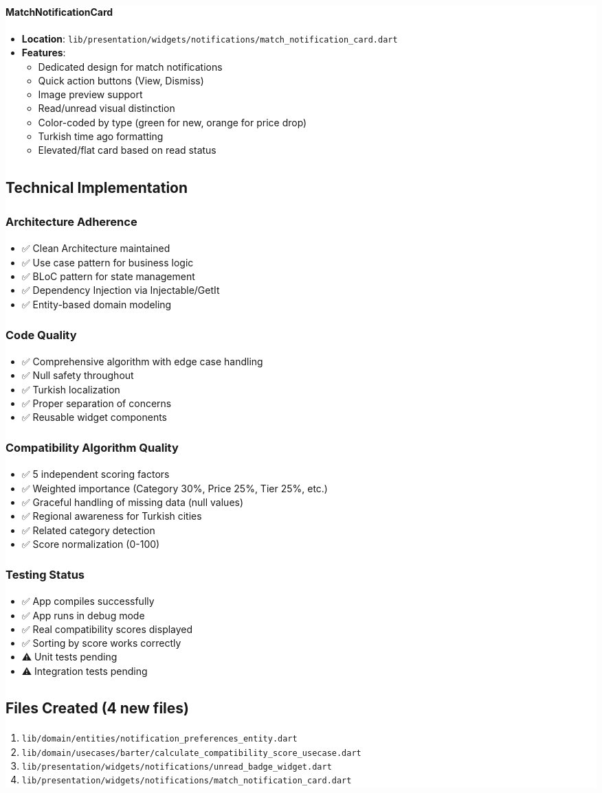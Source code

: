 #### MatchNotificationCard
- **Location**: `lib/presentation/widgets/notifications/match_notification_card.dart`
- **Features**:
  - Dedicated design for match notifications
  - Quick action buttons (View, Dismiss)
  - Image preview support
  - Read/unread visual distinction
  - Color-coded by type (green for new, orange for price drop)
  - Turkish time ago formatting
  - Elevated/flat card based on read status

## Technical Implementation

### Architecture Adherence
- ✅ Clean Architecture maintained
- ✅ Use case pattern for business logic
- ✅ BLoC pattern for state management
- ✅ Dependency Injection via Injectable/GetIt
- ✅ Entity-based domain modeling

### Code Quality
- ✅ Comprehensive algorithm with edge case handling
- ✅ Null safety throughout
- ✅ Turkish localization
- ✅ Proper separation of concerns
- ✅ Reusable widget components

### Compatibility Algorithm Quality
- ✅ 5 independent scoring factors
- ✅ Weighted importance (Category 30%, Price 25%, Tier 25%, etc.)
- ✅ Graceful handling of missing data (null values)
- ✅ Regional awareness for Turkish cities
- ✅ Related category detection
- ✅ Score normalization (0-100)

### Testing Status
- ✅ App compiles successfully
- ✅ App runs in debug mode
- ✅ Real compatibility scores displayed
- ✅ Sorting by score works correctly
- ⚠️ Unit tests pending
- ⚠️ Integration tests pending

## Files Created (4 new files)
1. `lib/domain/entities/notification_preferences_entity.dart`
2. `lib/domain/usecases/barter/calculate_compatibility_score_usecase.dart`
3. `lib/presentation/widgets/notifications/unread_badge_widget.dart`
4. `lib/presentation/widgets/notifications/match_notification_card.dart`
